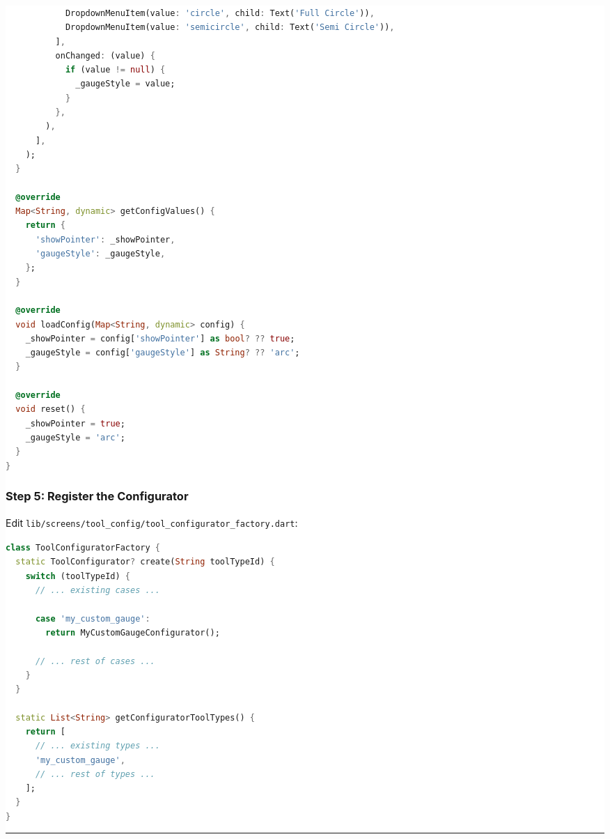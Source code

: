 ```dart
            DropdownMenuItem(value: 'circle', child: Text('Full Circle')),
            DropdownMenuItem(value: 'semicircle', child: Text('Semi Circle')),
          ],
          onChanged: (value) {
            if (value != null) {
              _gaugeStyle = value;
            }
          },
        ),
      ],
    );
  }

  @override
  Map<String, dynamic> getConfigValues() {
    return {
      'showPointer': _showPointer,
      'gaugeStyle': _gaugeStyle,
    };
  }

  @override
  void loadConfig(Map<String, dynamic> config) {
    _showPointer = config['showPointer'] as bool? ?? true;
    _gaugeStyle = config['gaugeStyle'] as String? ?? 'arc';
  }

  @override
  void reset() {
    _showPointer = true;
    _gaugeStyle = 'arc';
  }
}
```

### Step 5: Register the Configurator

Edit `lib/screens/tool_config/tool_configurator_factory.dart`:

```dart
class ToolConfiguratorFactory {
  static ToolConfigurator? create(String toolTypeId) {
    switch (toolTypeId) {
      // ... existing cases ...

      case 'my_custom_gauge':
        return MyCustomGaugeConfigurator();

      // ... rest of cases ...
    }
  }

  static List<String> getConfiguratorToolTypes() {
    return [
      // ... existing types ...
      'my_custom_gauge',
      // ... rest of types ...
    ];
  }
}
```

---